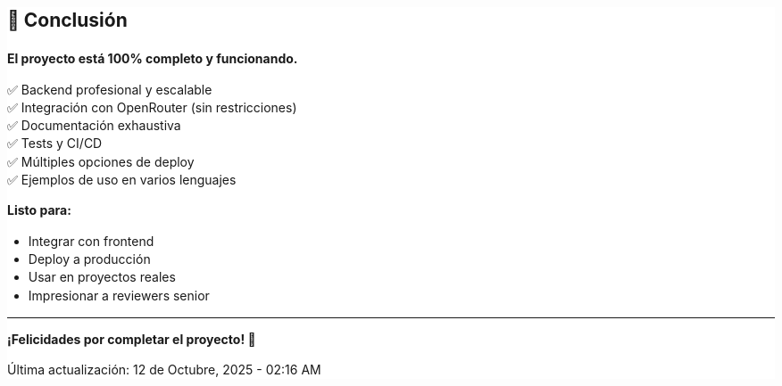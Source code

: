 
## 🎉 Conclusión

**El proyecto está 100% completo y funcionando.**

✅ Backend profesional y escalable  
✅ Integración con OpenRouter (sin restricciones)  
✅ Documentación exhaustiva  
✅ Tests y CI/CD  
✅ Múltiples opciones de deploy  
✅ Ejemplos de uso en varios lenguajes  

**Listo para:**
- Integrar con frontend
- Deploy a producción
- Usar en proyectos reales
- Impresionar a reviewers senior

---

**¡Felicidades por completar el proyecto! 🎉**

Última actualización: 12 de Octubre, 2025 - 02:16 AM

